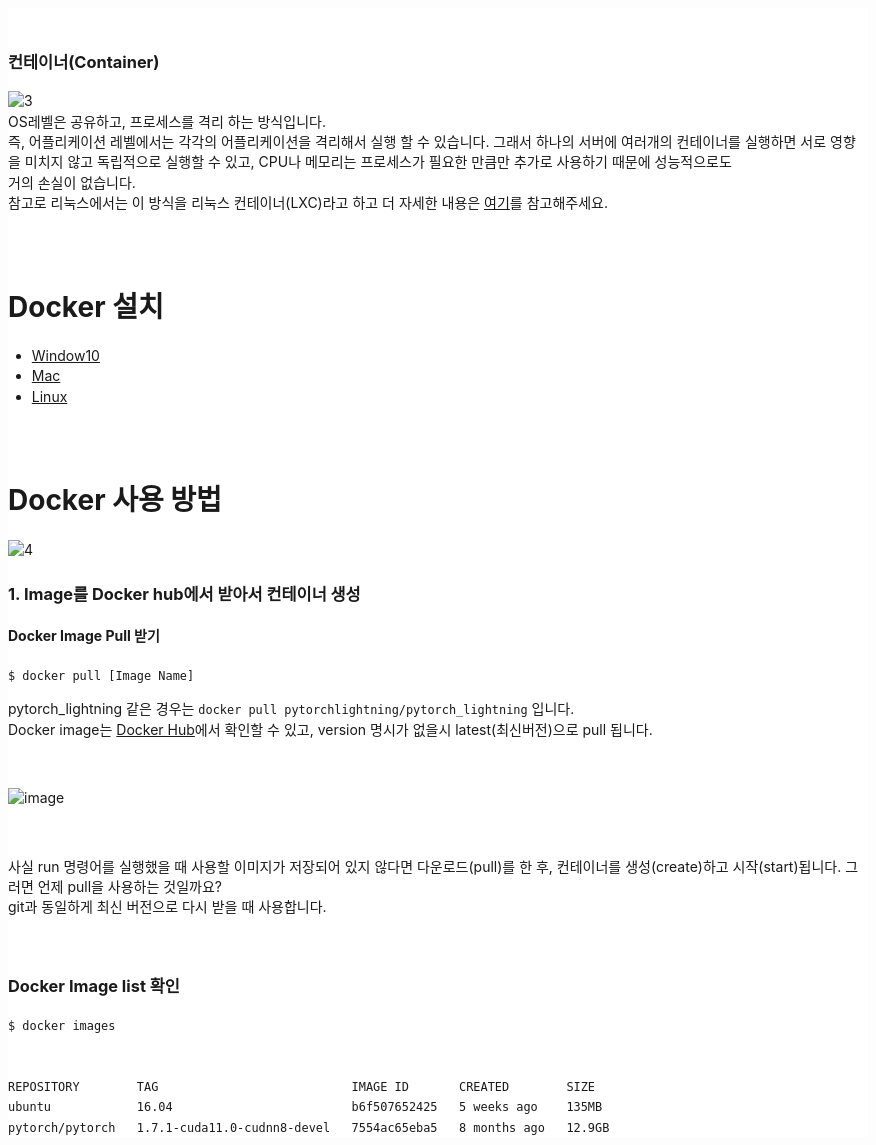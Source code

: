 
<br>

### **컨테이너(Container)**
![3](https://user-images.githubusercontent.com/54731898/136199993-874fd26a-6b60-45b4-b71d-a486ec473302.PNG)  
OS레벨은 공유하고, 프로세스를 격리 하는 방식입니다.     
즉, 어플리케이션 레벨에서는 각각의 어플리케이션을 격리해서 실행 할 수 있습니다. 그래서 하나의 서버에 여러개의 컨테이너를 실행하면 서로 영향을 미치지 않고 독립적으로 실행할 수 있고, CPU나 메모리는 프로세스가 필요한 만큼만 추가로 사용하기 때문에 성능적으로도  
거의 손실이 없습니다.  
참고로 리눅스에서는 이 방식을 리눅스 컨테이너(LXC)라고 하고 더 자세한 내용은 [여기](https://linuxcontainers.org/)를 참고해주세요.    
 
<br>


# Docker 설치
- [Window10](https://goddaehee.tistory.com/251)
- [Mac](https://kplog.tistory.com/288)
- [Linux](https://khj93.tistory.com/entry/Docker-Docker-%EC%84%A4%EC%B9%98%EB%B6%80%ED%84%B0-%EC%9D%B4%EB%AF%B8%EC%A7%80-%EC%8B%A4%ED%96%89%EA%B9%8C%EC%A7%80-%EA%B8%B0%EB%B3%B8-%EC%82%AC%EC%9A%A9%EB%B2%95)

<br>

#  Docker 사용 방법
![4](https://user-images.githubusercontent.com/54731898/136222615-1d1c44ff-a0fe-412c-89cb-79a5a552f233.PNG)
### 1. Image를 Docker hub에서 받아서 컨테이너 생성  
#### Docker Image Pull 받기
```
$ docker pull [Image Name]
```
pytorch_lightning 같은 경우는 ```docker pull pytorchlightning/pytorch_lightning``` 입니다.  
Docker image는 [Docker Hub](https://hub.docker.com/)에서 확인할 수 있고, version 명시가 없을시 latest(최신버전)으로 pull 됩니다.  

<br>

 ![image](https://user-images.githubusercontent.com/54731898/136233888-04cd5df2-6d50-4a01-8c26-fa78e08f714c.png)  

<br>

 사실 run 명령어를 실행했을 때 사용할 이미지가 저장되어 있지 않다면 다운로드(pull)를 한 후, 컨테이너를 생성(create)하고 시작(start)됩니다. 그러면 언제 pull을 사용하는 것일까요?    
 git과 동일하게 최신 버전으로 다시 받을 때 사용합니다.    
 
<br>

### Docker Image list 확인
```
$ docker images


REPOSITORY        TAG                           IMAGE ID       CREATED        SIZE
ubuntu            16.04                         b6f507652425   5 weeks ago    135MB
pytorch/pytorch   1.7.1-cuda11.0-cudnn8-devel   7554ac65eba5   8 months ago   12.9GB
```
